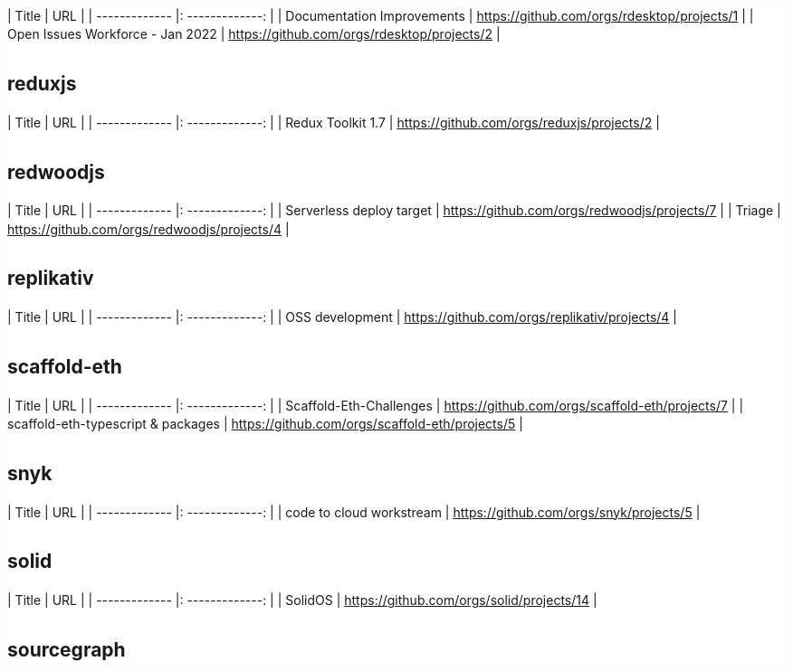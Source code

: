 | Title | URL |
| ------------- |: -------------: |
| Documentation Improvements | https://github.com/orgs/rdesktop/projects/1 |
| Open Issues Workforce - Jan 2022 | https://github.com/orgs/rdesktop/projects/2 |

## reduxjs

| Title | URL |
| ------------- |: -------------: |
| Redux Toolkit 1.7 | https://github.com/orgs/reduxjs/projects/2 |

## redwoodjs

| Title | URL |
| ------------- |: -------------: |
| Serverless deploy target | https://github.com/orgs/redwoodjs/projects/7 |
| Triage | https://github.com/orgs/redwoodjs/projects/4 |

## replikativ

| Title | URL |
| ------------- |: -------------: |
| OSS development | https://github.com/orgs/replikativ/projects/4 |

## scaffold-eth

| Title | URL |
| ------------- |: -------------: |
| Scaffold-Eth-Challenges | https://github.com/orgs/scaffold-eth/projects/7 |
| scaffold-eth-typescript & packages | https://github.com/orgs/scaffold-eth/projects/5 |

## snyk

| Title | URL |
| ------------- |: -------------: |
| code to cloud workstream | https://github.com/orgs/snyk/projects/5 |

## solid

| Title | URL |
| ------------- |: -------------: |
| SolidOS | https://github.com/orgs/solid/projects/14 |

## sourcegraph
